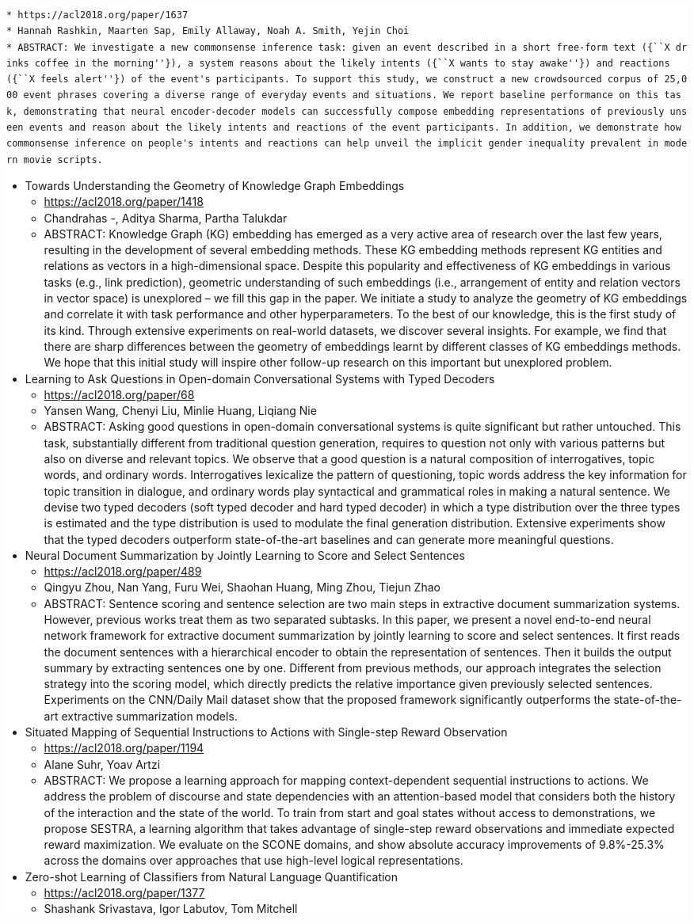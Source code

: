     * https://acl2018.org/paper/1637
    * Hannah Rashkin, Maarten Sap, Emily Allaway, Noah A. Smith, Yejin Choi
    * ABSTRACT: We investigate a new commonsense inference task: given an event described in a short free-form text ({``X drinks coffee in the morning''}), a system reasons about the likely intents ({``X wants to stay awake''}) and reactions ({``X feels alert''}) of the event's participants. To support this study, we construct a new crowdsourced corpus of 25,000 event phrases covering a diverse range of everyday events and situations. We report baseline performance on this task, demonstrating that neural encoder-decoder models can successfully compose embedding representations of previously unseen events and reason about the likely intents and reactions of the event participants. In addition, we demonstrate how commonsense inference on people's intents and reactions can help unveil the implicit gender inequality prevalent in modern movie scripts.
* Towards Understanding the Geometry of Knowledge Graph Embeddings
    * https://acl2018.org/paper/1418
    * Chandrahas -, Aditya Sharma, Partha Talukdar
    * ABSTRACT: Knowledge Graph (KG) embedding has emerged as a very active area of research over the last few years, resulting in the development of several embedding methods. These KG embedding methods represent KG entities and relations as vectors in a high-dimensional space. Despite this popularity and effectiveness of KG embeddings in various tasks (e.g., link prediction), geometric understanding of such embeddings (i.e., arrangement of entity and relation vectors in vector space) is unexplored – we fill this gap in the paper. We initiate a study to analyze the geometry of KG embeddings and correlate it with task performance and other hyperparameters. To the best of our knowledge, this is the first study of its kind. Through extensive experiments on real-world datasets, we discover several insights. For example, we find that there are sharp differences between the geometry of embeddings learnt by different classes of KG embeddings methods. We hope that this initial study will inspire other follow-up research on this important but unexplored problem.
* Learning to Ask Questions in Open-domain Conversational Systems with Typed Decoders
    * https://acl2018.org/paper/68
    * Yansen Wang, Chenyi Liu, Minlie Huang, Liqiang Nie
    * ABSTRACT: Asking good questions in open-domain conversational systems is quite significant but rather untouched. This task, substantially different from traditional question generation, requires to question not only with various patterns but also on diverse and relevant topics. We observe that a good question is a natural composition of interrogatives, topic words, and ordinary words. Interrogatives lexicalize the pattern of questioning, topic words address the key information for topic transition in dialogue, and ordinary words play syntactical and grammatical roles in making a natural sentence. We devise two typed decoders (soft typed decoder and hard typed decoder) in which a type distribution over the three types is estimated and the type distribution is used to modulate the final generation distribution. Extensive experiments show that the typed decoders outperform state-of-the-art baselines and can generate more meaningful questions.
* Neural Document Summarization by Jointly Learning to Score and Select Sentences
    * https://acl2018.org/paper/489
    * Qingyu Zhou, Nan Yang, Furu Wei, Shaohan Huang, Ming Zhou, Tiejun Zhao
    * ABSTRACT: Sentence scoring and sentence selection are two main steps in extractive document summarization systems. However, previous works treat them as two separated subtasks. In this paper, we present a novel end-to-end neural network framework for extractive document summarization by jointly learning to score and select sentences. It first reads the document sentences with a hierarchical encoder to obtain the representation of sentences. Then it builds the output summary by extracting sentences one by one. Different from previous methods, our approach integrates the selection strategy into the scoring model, which directly predicts the relative importance given previously selected sentences. Experiments on the CNN/Daily Mail dataset show that the proposed framework significantly outperforms the state-of-the-art extractive summarization models.
* Situated Mapping of Sequential Instructions to Actions with Single-step Reward Observation
    * https://acl2018.org/paper/1194
    * Alane Suhr, Yoav Artzi
    * ABSTRACT: We propose a learning approach for mapping context-dependent sequential instructions to actions. We address the problem of discourse and state dependencies with an attention-based model that considers both the history of the interaction and the state of the world. To train from start and goal states without access to demonstrations, we propose SESTRA, a learning algorithm that takes advantage of single-step reward observations and immediate expected reward maximization. We evaluate on the SCONE domains, and show absolute accuracy improvements of 9.8%-25.3% across the domains over approaches that use high-level logical representations.
* Zero-shot Learning of Classifiers from Natural Language Quantification
    * https://acl2018.org/paper/1377
    * Shashank Srivastava, Igor Labutov, Tom Mitchell